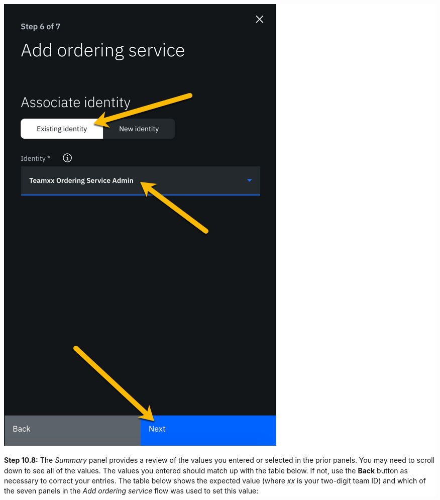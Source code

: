 ![image](images/ibpconsole/0650_AddOrdererSidebar6.png)

**Step 10.8:** The *Summary* panel provides a review of the values you entered or selected in the prior panels. You may need to scroll down to see all of the values. The values you entered should match up with the table below. If not, use the **Back** button as necessary to correct your entries.  The table below shows the expected value (where *xx* is your two-digit team ID) and which of the seven panels in the *Add ordering service* flow was used to set this value:
